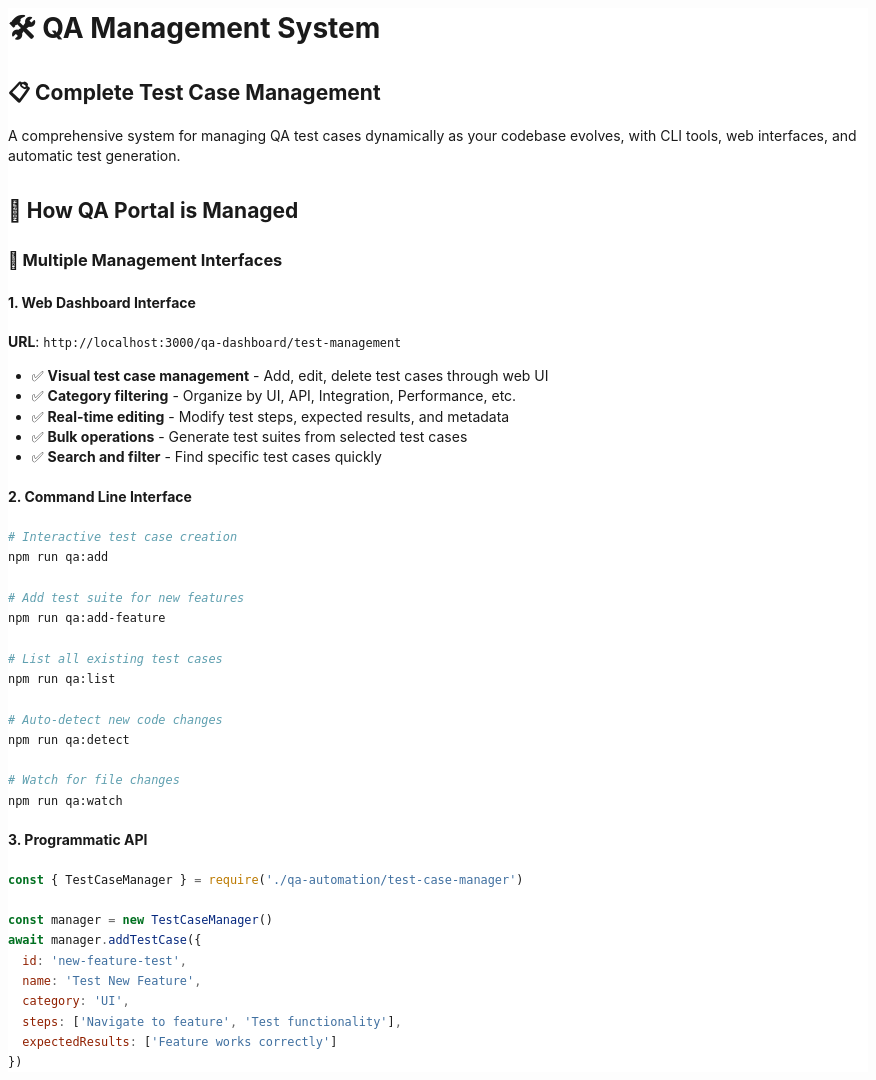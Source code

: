 # 🛠️ QA Management System

## 📋 **Complete Test Case Management**

A comprehensive system for managing QA test cases dynamically as your codebase evolves, with CLI tools, web interfaces, and automatic test generation.

## 🎯 **How QA Portal is Managed**

### **🔧 Multiple Management Interfaces**

#### **1. Web Dashboard Interface**
**URL**: `http://localhost:3000/qa-dashboard/test-management`

- ✅ **Visual test case management** - Add, edit, delete test cases through web UI
- ✅ **Category filtering** - Organize by UI, API, Integration, Performance, etc.
- ✅ **Real-time editing** - Modify test steps, expected results, and metadata
- ✅ **Bulk operations** - Generate test suites from selected test cases
- ✅ **Search and filter** - Find specific test cases quickly

#### **2. Command Line Interface**
```bash
# Interactive test case creation
npm run qa:add

# Add test suite for new features
npm run qa:add-feature

# List all existing test cases
npm run qa:list

# Auto-detect new code changes
npm run qa:detect

# Watch for file changes
npm run qa:watch
```

#### **3. Programmatic API**
```javascript
const { TestCaseManager } = require('./qa-automation/test-case-manager')

const manager = new TestCaseManager()
await manager.addTestCase({
  id: 'new-feature-test',
  name: 'Test New Feature',
  category: 'UI',
  steps: ['Navigate to feature', 'Test functionality'],
  expectedResults: ['Feature works correctly']
})
```
